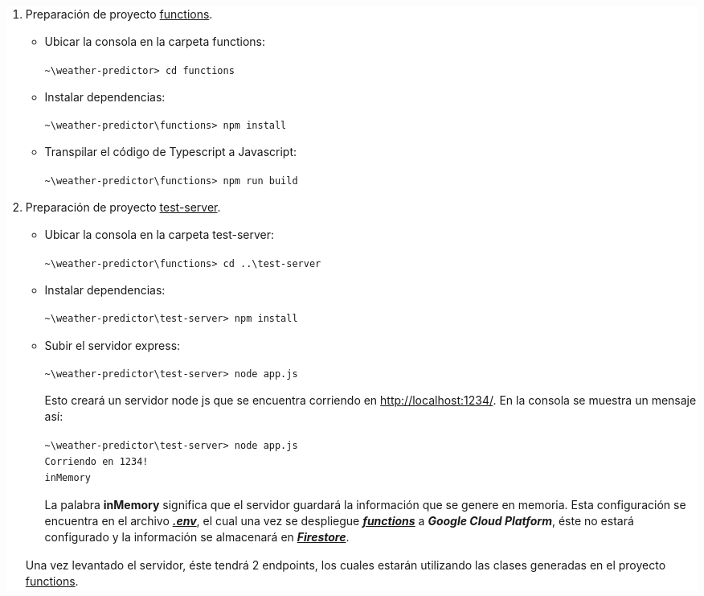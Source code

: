 1. Preparación de proyecto [functions](https://github.com/cedv1990/weather-predictor-ts/tree/master/functions).

    - Ubicar la consola en la carpeta functions:

        ```console
        ~\weather-predictor> cd functions
        ```

    - Instalar dependencias:

        ```console
        ~\weather-predictor\functions> npm install
        ```

    - Transpilar el código de Typescript a Javascript:

        ```console
        ~\weather-predictor\functions> npm run build
        ```

2. Preparación de proyecto [test-server](https://github.com/cedv1990/weather-predictor-ts/tree/master/test-server).

    - Ubicar la consola en la carpeta test-server:

        ```console
        ~\weather-predictor\functions> cd ..\test-server
        ```

    - Instalar dependencias:

        ```console
        ~\weather-predictor\test-server> npm install
        ```

    - Subir el servidor express:

        ```console
        ~\weather-predictor\test-server> node app.js
        ```

        Esto creará un servidor node js que se encuentra corriendo en [http://localhost:1234/](http://localhost:1234/). En la consola se muestra un mensaje así:

        ```console
        ~\weather-predictor\test-server> node app.js
        Corriendo en 1234!
        inMemory
        ```

        La palabra **inMemory** significa que el servidor guardará la información que se genere en memoria. Esta configuración se encuentra en el archivo ***[.env](https://github.com/cedv1990/weather-predictor-ts/tree/master/test-server/.env)***, el cual una vez se despliegue ***[functions](https://github.com/cedv1990/weather-predictor-ts/tree/master/functions)*** a ***Google Cloud Platform***, éste no estará configurado y la información se almacenará en ***[Firestore](https://firebase.google.com/docs/firestore?hl=es)***.

    Una vez levantado el servidor, éste tendrá 2 endpoints, los cuales estarán utilizando las clases generadas en el proyecto [functions](https://github.com/cedv1990/weather-predictor-ts/tree/master/functions).
